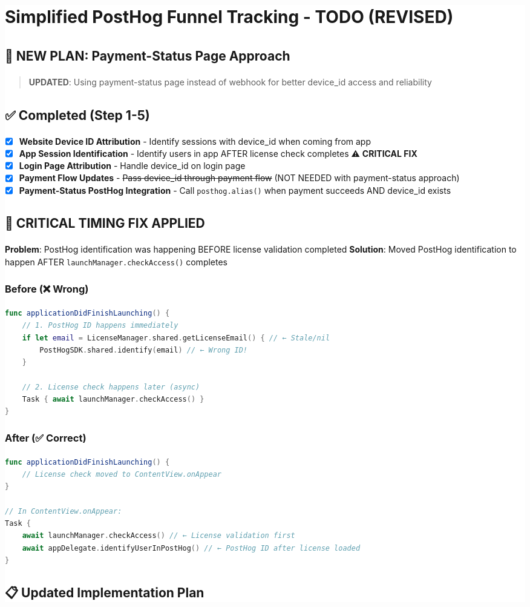 # Simplified PostHog Funnel Tracking - TODO (REVISED)

## 🎯 NEW PLAN: Payment-Status Page Approach
> **UPDATED**: Using payment-status page instead of webhook for better device_id access and reliability

## ✅ Completed (Step 1-5)
- [x] **Website Device ID Attribution** - Identify sessions with device_id when coming from app
- [x] **App Session Identification** - Identify users in app AFTER license check completes ⚠️ **CRITICAL FIX**
- [x] **Login Page Attribution** - Handle device_id on login page
- [x] **Payment Flow Updates** - ~~Pass device_id through payment flow~~ (NOT NEEDED with payment-status approach)
- [x] **Payment-Status PostHog Integration** - Call `posthog.alias()` when payment succeeds AND device_id exists

## 🚨 **CRITICAL TIMING FIX APPLIED**
**Problem**: PostHog identification was happening BEFORE license validation completed
**Solution**: Moved PostHog identification to happen AFTER `launchManager.checkAccess()` completes

### **Before (❌ Wrong)**
```swift
func applicationDidFinishLaunching() {
    // 1. PostHog ID happens immediately
    if let email = LicenseManager.shared.getLicenseEmail() { // ← Stale/nil
        PostHogSDK.shared.identify(email) // ← Wrong ID!
    }

    // 2. License check happens later (async)
    Task { await launchManager.checkAccess() }
}
```

### **After (✅ Correct)**
```swift
func applicationDidFinishLaunching() {
    // License check moved to ContentView.onAppear
}

// In ContentView.onAppear:
Task {
    await launchManager.checkAccess() // ← License validation first
    await appDelegate.identifyUserInPostHog() // ← PostHog ID after license loaded
}
```

## 📋 Updated Implementation Plan
